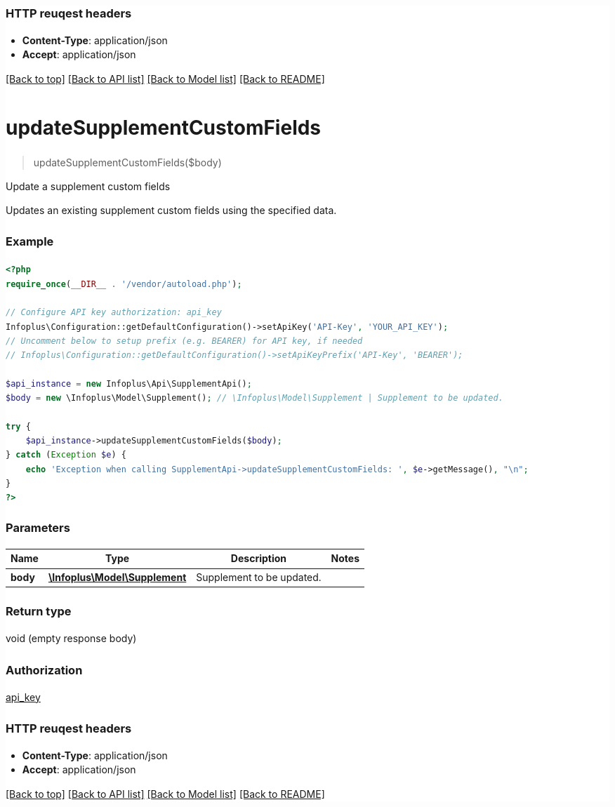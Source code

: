 ### HTTP reuqest headers

 - **Content-Type**: application/json
 - **Accept**: application/json

[[Back to top]](#) [[Back to API list]](../README.md#documentation-for-api-endpoints) [[Back to Model list]](../README.md#documentation-for-models) [[Back to README]](../README.md)

# **updateSupplementCustomFields**
> updateSupplementCustomFields($body)

Update a supplement custom fields

Updates an existing supplement custom fields using the specified data.

### Example 
```php
<?php
require_once(__DIR__ . '/vendor/autoload.php');

// Configure API key authorization: api_key
Infoplus\Configuration::getDefaultConfiguration()->setApiKey('API-Key', 'YOUR_API_KEY');
// Uncomment below to setup prefix (e.g. BEARER) for API key, if needed
// Infoplus\Configuration::getDefaultConfiguration()->setApiKeyPrefix('API-Key', 'BEARER');

$api_instance = new Infoplus\Api\SupplementApi();
$body = new \Infoplus\Model\Supplement(); // \Infoplus\Model\Supplement | Supplement to be updated.

try { 
    $api_instance->updateSupplementCustomFields($body);
} catch (Exception $e) {
    echo 'Exception when calling SupplementApi->updateSupplementCustomFields: ', $e->getMessage(), "\n";
}
?>
```

### Parameters

Name | Type | Description  | Notes
------------- | ------------- | ------------- | -------------
 **body** | [**\Infoplus\Model\Supplement**](\Infoplus\Model\Supplement.md)| Supplement to be updated. | 

### Return type

void (empty response body)

### Authorization

[api_key](../README.md#api_key)

### HTTP reuqest headers

 - **Content-Type**: application/json
 - **Accept**: application/json

[[Back to top]](#) [[Back to API list]](../README.md#documentation-for-api-endpoints) [[Back to Model list]](../README.md#documentation-for-models) [[Back to README]](../README.md)

